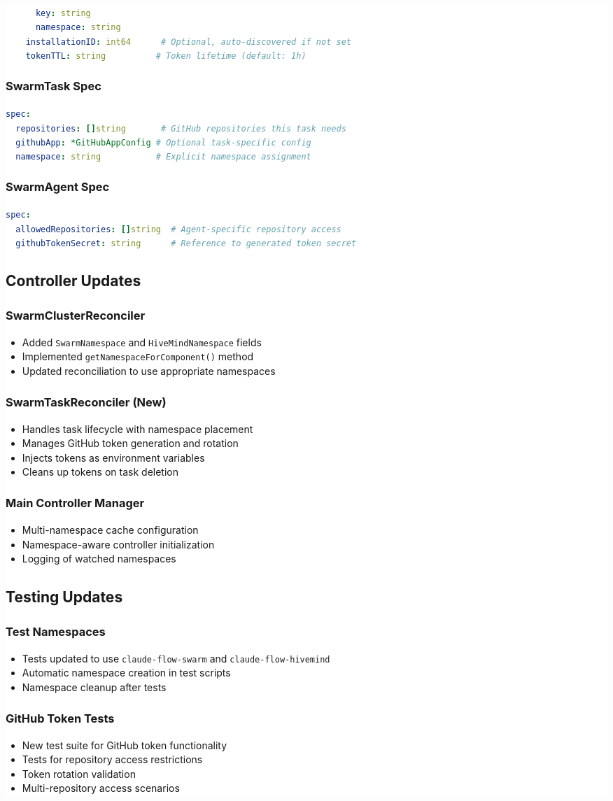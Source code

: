 ```yaml
      key: string
      namespace: string
    installationID: int64      # Optional, auto-discovered if not set
    tokenTTL: string          # Token lifetime (default: 1h)
```

### SwarmTask Spec
```yaml
spec:
  repositories: []string       # GitHub repositories this task needs
  githubApp: *GitHubAppConfig # Optional task-specific config
  namespace: string           # Explicit namespace assignment
```

### SwarmAgent Spec
```yaml
spec:
  allowedRepositories: []string  # Agent-specific repository access
  githubTokenSecret: string      # Reference to generated token secret
```

## Controller Updates

### SwarmClusterReconciler
- Added `SwarmNamespace` and `HiveMindNamespace` fields
- Implemented `getNamespaceForComponent()` method
- Updated reconciliation to use appropriate namespaces

### SwarmTaskReconciler (New)
- Handles task lifecycle with namespace placement
- Manages GitHub token generation and rotation
- Injects tokens as environment variables
- Cleans up tokens on task deletion

### Main Controller Manager
- Multi-namespace cache configuration
- Namespace-aware controller initialization
- Logging of watched namespaces

## Testing Updates

### Test Namespaces
- Tests updated to use `claude-flow-swarm` and `claude-flow-hivemind`
- Automatic namespace creation in test scripts
- Namespace cleanup after tests

### GitHub Token Tests
- New test suite for GitHub token functionality
- Tests for repository access restrictions
- Token rotation validation
- Multi-repository access scenarios

